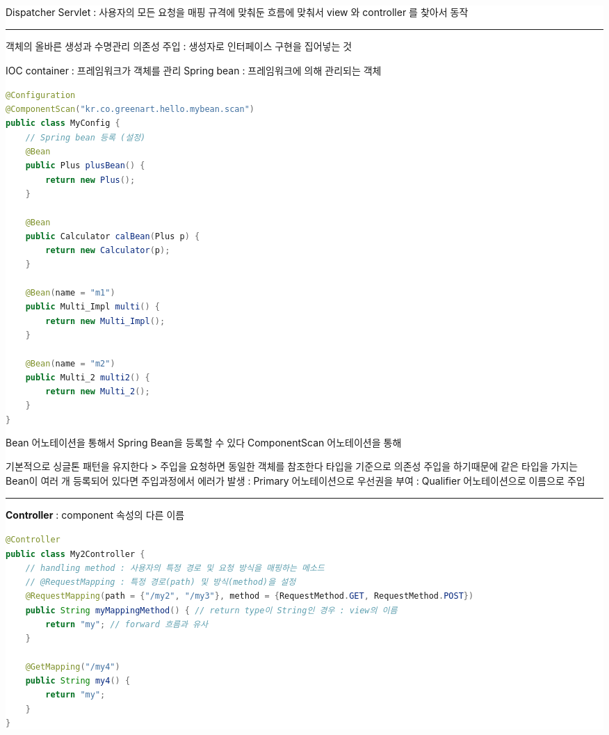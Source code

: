 
Dispatcher Servlet : 
사용자의 모든 요청을 매핑
규격에 맞춰둔 흐름에 맞춰서 view 와 controller 를 찾아서 동작

---

객체의 올바른 생성과 수명관리
의존성 주입 : 생성자로 인터페이스 구현을 집어넣는 것

IOC container : 프레임워크가 객체를 관리
Spring bean : 프레임워크에 의해 관리되는 객체

```java
@Configuration
@ComponentScan("kr.co.greenart.hello.mybean.scan")
public class MyConfig {
	// Spring bean 등록 (설정)
	@Bean
	public Plus plusBean() {
		return new Plus();
	}
	
	@Bean
	public Calculator calBean(Plus p) {
		return new Calculator(p);
	}
	
	@Bean(name = "m1")
	public Multi_Impl multi() {
		return new Multi_Impl();
	}
	
	@Bean(name = "m2")
	public Multi_2 multi2() {
		return new Multi_2();
	}
}
```
Bean 어노테이션을 통해서 Spring Bean을 등록할 수 있다
ComponentScan 어노테이션을 통해 

기본적으로 싱글톤 패턴을 유지한다 > 주입을 요청하면 동일한 객체를 참조한다
타입을 기준으로 의존성 주입을 하기때문에 같은 타입을 가지는 Bean이 여러 개 등록되어 있다면 주입과정에서 에러가 발생
: Primary 어노테이션으로 우선권을 부여
: Qualifier 어노테이션으로 이름으로 주입

---

**Controller** : component 속성의 다른 이름

```java
@Controller
public class My2Controller {
	// handling method : 사용자의 특정 경로 및 요청 방식을 매핑하는 메소드
	// @RequestMapping : 특정 경로(path) 및 방식(method)을 설정
	@RequestMapping(path = {"/my2", "/my3"}, method = {RequestMethod.GET, RequestMethod.POST})
	public String myMappingMethod() { // return type이 String인 경우 : view의 이름
		return "my"; // forward 흐름과 유사
	}
	
	@GetMapping("/my4")
	public String my4() {
		return "my";
	}
}
```
